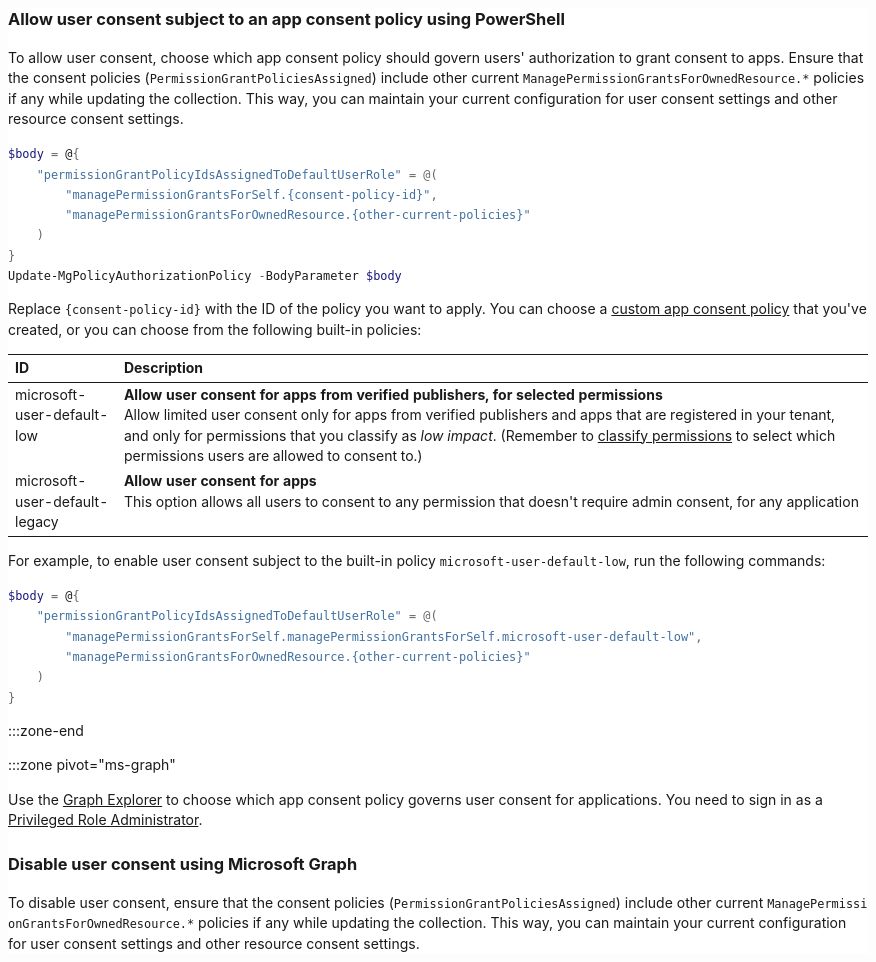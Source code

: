 ### Allow user consent subject to an app consent policy using PowerShell

To allow user consent, choose which app consent policy should govern users' authorization to grant consent to apps. Ensure that the consent policies (`PermissionGrantPoliciesAssigned`) include other current `ManagePermissionGrantsForOwnedResource.*` policies if any while updating the collection. This way, you can maintain your current configuration for user consent settings and other resource consent settings.

```powershell
$body = @{
    "permissionGrantPolicyIdsAssignedToDefaultUserRole" = @(
        "managePermissionGrantsForSelf.{consent-policy-id}",
        "managePermissionGrantsForOwnedResource.{other-current-policies}"
    )
}
Update-MgPolicyAuthorizationPolicy -BodyParameter $body
```

Replace `{consent-policy-id}` with the ID of the policy you want to apply. You can choose a [custom app consent policy](manage-app-consent-policies.md#create-a-custom-app-consent-policy-using-powershell) that you've created, or you can choose from the following built-in policies:

| ID | Description |
|:---|:------------|
| microsoft-user-default-low | **Allow user consent for apps from verified publishers, for selected permissions** <br> Allow limited user consent only for apps from verified publishers and apps that are registered in your tenant, and only for permissions that you classify as *low impact*. (Remember to [classify permissions](configure-permission-classifications.md) to select which permissions users are allowed to consent to.) |
| microsoft-user-default-legacy | **Allow user consent for apps** <br> This option allows all users to consent to any permission that doesn't require admin consent, for any application |

For example, to enable user consent subject to the built-in policy `microsoft-user-default-low`, run the following commands:

```powershell
$body = @{
    "permissionGrantPolicyIdsAssignedToDefaultUserRole" = @(
        "managePermissionGrantsForSelf.managePermissionGrantsForSelf.microsoft-user-default-low",
        "managePermissionGrantsForOwnedResource.{other-current-policies}"
    )
}
```

:::zone-end

:::zone pivot="ms-graph"

Use the [Graph Explorer](https://developer.microsoft.com/graph/graph-explorer) to choose which app consent policy governs user consent for applications. You need to sign in as a [Privileged Role Administrator](~/identity/role-based-access-control/permissions-reference.md#privileged-role-administrator).

### Disable user consent using Microsoft Graph

To disable user consent, ensure that the consent policies (`PermissionGrantPoliciesAssigned`) include other current `ManagePermissionGrantsForOwnedResource.*` policies if any while updating the collection. This way, you can maintain your current configuration for user consent settings and other resource consent settings.
